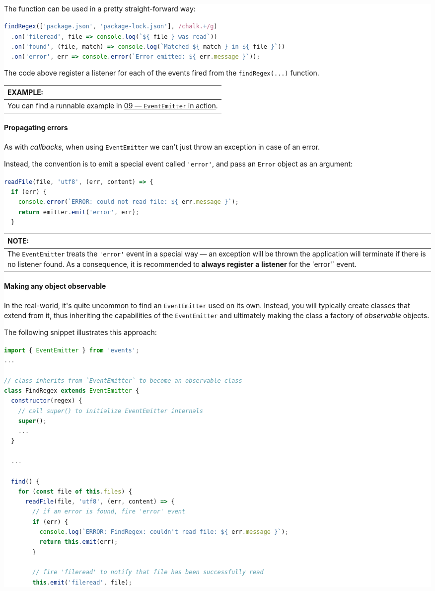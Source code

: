 
The function can be used in a pretty straight-forward way:

```javascript
findRegex(['package.json', 'package-lock.json'], /chalk.+/g)
  .on('fileread', file => console.log(`${ file } was read`))
  .on('found', (file, match) => console.log(`Matched ${ match } in ${ file }`))
  .on('error', err => console.error(`Error emitted: ${ err.message }`));
```

The code above register a listener for each of the events fired from the `findRegex(...)` function.

| EXAMPLE: |
| :------- |
| You can find a runnable example in [09 &mdash; `EventEmitter` in action](./09-event-emitter-in-action/). |

#### Propagating errors
As with *callbacks*, when using `EventEmitter` we can't just throw an exception in case of an error. 

Instead, the convention is to emit a special event called `'error'`, and pass an `Error` object as an argument:

```javascript
readFile(file, 'utf8', (err, content) => {
  if (err) {
    console.error(`ERROR: could not read file: ${ err.message }`);
    return emitter.emit('error', err);
  }
```

| NOTE: |
| :---- |
| The `EventEmitter` treats the `'error'` event in a special way &mdash; an exception will be thrown the application will terminate if there is no listener found. As a consequence, it is recommended to **always register a listener** for the 'error'` event. |

#### Making any object observable
In the real-world, it's quite uncommon to find an `EventEmitter` used on its own. Instead, you will typically create classes that extend from it, thus inheriting the capabilities of the `EventEmitter` and ultimately making the class a factory of *observable* objects.

The following snippet illustrates this approach:

```javascript
import { EventEmitter } from 'events';
...

// class inherits from `EventEmitter` to become an observable class
class FindRegex extends EventEmitter {
  constructor(regex) {
    // call super() to initialize EventEmitter internals
    super(); 
    ...
  }

  ...

  find() {
    for (const file of this.files) {
      readFile(file, 'utf8', (err, content) => {
        // if an error is found, fire 'error' event
        if (err) {
          console.log(`ERROR: FindRegex: couldn't read file: ${ err.message }`);
          return this.emit(err);
        }

        // fire 'fileread' to notify that file has been successfully read
        this.emit('fileread', file);
```